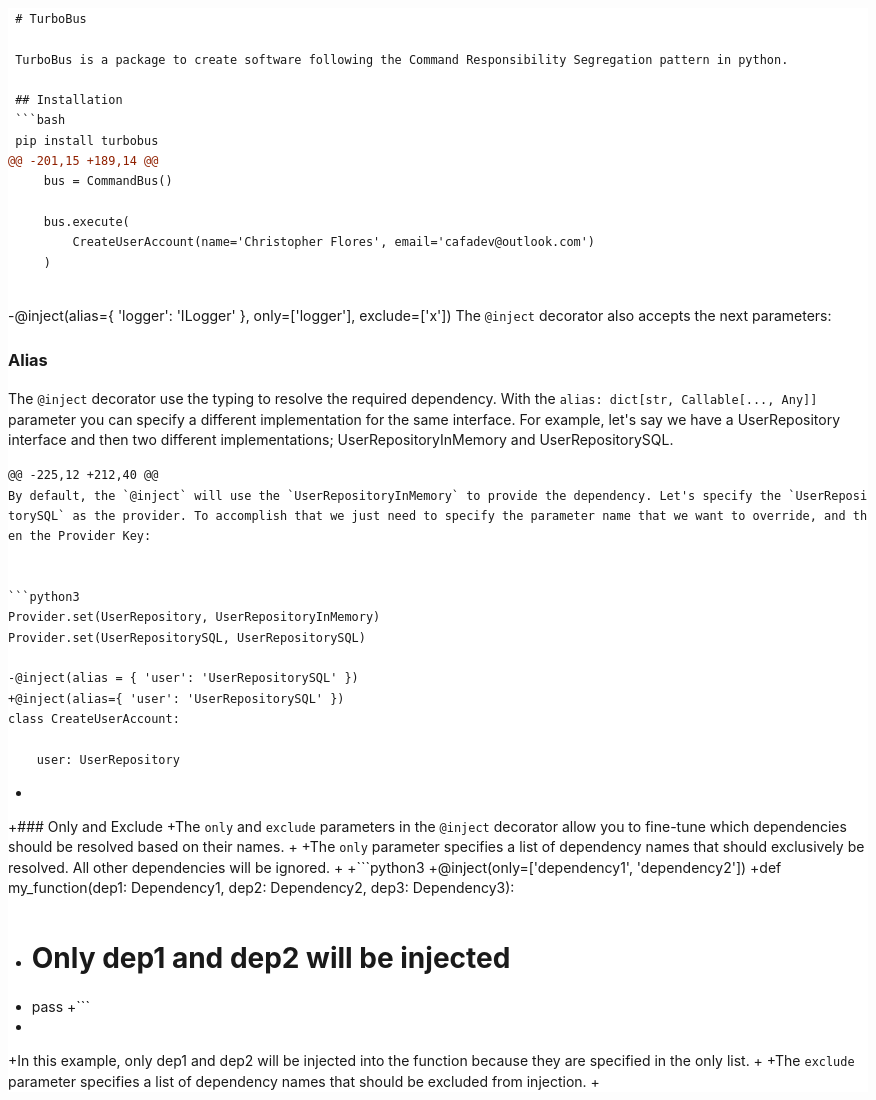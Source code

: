 ```diff
 # TurboBus
 
 TurboBus is a package to create software following the Command Responsibility Segregation pattern in python.
 
 ## Installation
 ```bash
 pip install turbobus
@@ -201,15 +189,14 @@
     bus = CommandBus()
 
     bus.execute(
         CreateUserAccount(name='Christopher Flores', email='cafadev@outlook.com')
     )
 
 ```
-@inject(alias={ 'logger': 'ILogger' }, only=['logger'], exclude=['x'])
 The `@inject` decorator also accepts the next parameters:
 
 ### Alias
 
 The `@inject` decorator use the typing to resolve the required dependency. With the `alias: dict[str, Callable[..., Any]]` parameter you can specify a different implementation for the same interface. For example, let's say we have a UserRepository interface and then two different implementations; UserRepositoryInMemory and UserRepositorySQL.
 
 ```python3
@@ -225,12 +212,40 @@
 By default, the `@inject` will use the `UserRepositoryInMemory` to provide the dependency. Let's specify the `UserRepositorySQL` as the provider. To accomplish that we just need to specify the parameter name that we want to override, and then the Provider Key:
 
 
 ```python3
 Provider.set(UserRepository, UserRepositoryInMemory)
 Provider.set(UserRepositorySQL, UserRepositorySQL)
 
-@inject(alias = { 'user': 'UserRepositorySQL' })
+@inject(alias={ 'user': 'UserRepositorySQL' })
 class CreateUserAccount:
 
     user: UserRepository
 ```
+
+### Only and Exclude
+The `only` and `exclude` parameters in the `@inject` decorator allow you to fine-tune which dependencies should be resolved based on their names.
+
+The `only` parameter specifies a list of dependency names that should exclusively be resolved. All other dependencies will be ignored.
+
+```python3
+@inject(only=['dependency1', 'dependency2'])
+def my_function(dep1: Dependency1, dep2: Dependency2, dep3: Dependency3):
+    # Only dep1 and dep2 will be injected
+    pass
+```
+
+In this example, only dep1 and dep2 will be injected into the function because they are specified in the only list.
+
+The `exclude` parameter specifies a list of dependency names that should be excluded from injection.
+